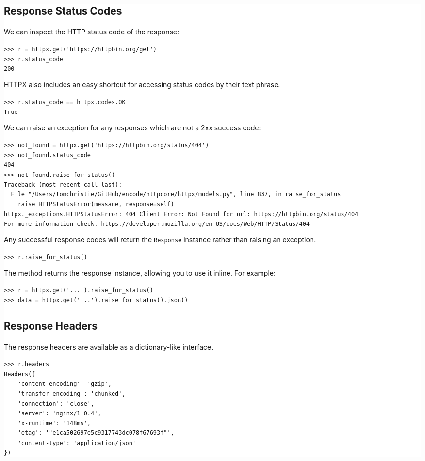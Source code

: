 ## Response Status Codes

We can inspect the HTTP status code of the response:

```pycon
>>> r = httpx.get('https://httpbin.org/get')
>>> r.status_code
200
```

HTTPX also includes an easy shortcut for accessing status codes by their text phrase.

```pycon
>>> r.status_code == httpx.codes.OK
True
```

We can raise an exception for any responses which are not a 2xx success code:

```pycon
>>> not_found = httpx.get('https://httpbin.org/status/404')
>>> not_found.status_code
404
>>> not_found.raise_for_status()
Traceback (most recent call last):
  File "/Users/tomchristie/GitHub/encode/httpcore/httpx/models.py", line 837, in raise_for_status
    raise HTTPStatusError(message, response=self)
httpx._exceptions.HTTPStatusError: 404 Client Error: Not Found for url: https://httpbin.org/status/404
For more information check: https://developer.mozilla.org/en-US/docs/Web/HTTP/Status/404
```

Any successful response codes will return the `Response` instance rather than raising an exception.

```pycon
>>> r.raise_for_status()
```

The method returns the response instance, allowing you to use it inline. For example:

```pycon
>>> r = httpx.get('...').raise_for_status()
>>> data = httpx.get('...').raise_for_status().json()
```

## Response Headers

The response headers are available as a dictionary-like interface.

```pycon
>>> r.headers
Headers({
    'content-encoding': 'gzip',
    'transfer-encoding': 'chunked',
    'connection': 'close',
    'server': 'nginx/1.0.4',
    'x-runtime': '148ms',
    'etag': '"e1ca502697e5c9317743dc078f67693f"',
    'content-type': 'application/json'
})
```
